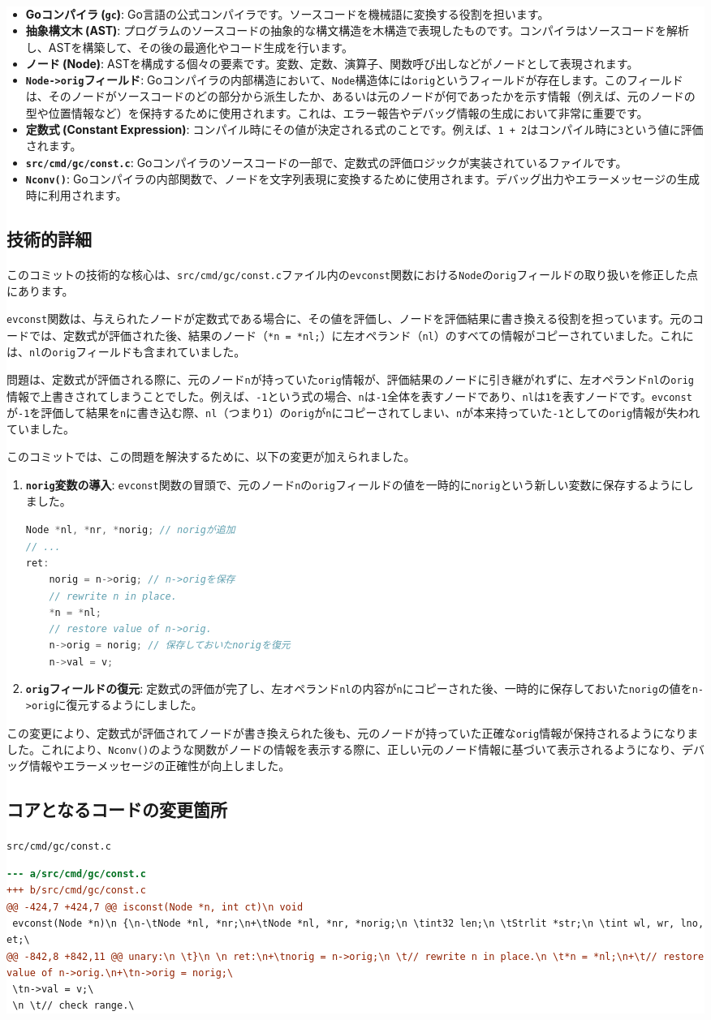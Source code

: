 *   **Goコンパイラ (`gc`)**: Go言語の公式コンパイラです。ソースコードを機械語に変換する役割を担います。
*   **抽象構文木 (AST)**: プログラムのソースコードの抽象的な構文構造を木構造で表現したものです。コンパイラはソースコードを解析し、ASTを構築して、その後の最適化やコード生成を行います。
*   **ノード (Node)**: ASTを構成する個々の要素です。変数、定数、演算子、関数呼び出しなどがノードとして表現されます。
*   **`Node->orig`フィールド**: Goコンパイラの内部構造において、`Node`構造体には`orig`というフィールドが存在します。このフィールドは、そのノードがソースコードのどの部分から派生したか、あるいは元のノードが何であったかを示す情報（例えば、元のノードの型や位置情報など）を保持するために使用されます。これは、エラー報告やデバッグ情報の生成において非常に重要です。
*   **定数式 (Constant Expression)**: コンパイル時にその値が決定される式のことです。例えば、`1 + 2`はコンパイル時に`3`という値に評価されます。
*   **`src/cmd/gc/const.c`**: Goコンパイラのソースコードの一部で、定数式の評価ロジックが実装されているファイルです。
*   **`Nconv()`**: Goコンパイラの内部関数で、ノードを文字列表現に変換するために使用されます。デバッグ出力やエラーメッセージの生成時に利用されます。

## 技術的詳細

このコミットの技術的な核心は、`src/cmd/gc/const.c`ファイル内の`evconst`関数における`Node`の`orig`フィールドの取り扱いを修正した点にあります。

`evconst`関数は、与えられたノードが定数式である場合に、その値を評価し、ノードを評価結果に書き換える役割を担っています。元のコードでは、定数式が評価された後、結果のノード（`*n = *nl;`）に左オペランド（`nl`）のすべての情報がコピーされていました。これには、`nl`の`orig`フィールドも含まれていました。

問題は、定数式が評価される際に、元のノード`n`が持っていた`orig`情報が、評価結果のノードに引き継がれずに、左オペランド`nl`の`orig`情報で上書きされてしまうことでした。例えば、`-1`という式の場合、`n`は`-1`全体を表すノードであり、`nl`は`1`を表すノードです。`evconst`が`-1`を評価して結果を`n`に書き込む際、`nl`（つまり`1`）の`orig`が`n`にコピーされてしまい、`n`が本来持っていた`-1`としての`orig`情報が失われていました。

このコミットでは、この問題を解決するために、以下の変更が加えられました。

1.  **`norig`変数の導入**: `evconst`関数の冒頭で、元のノード`n`の`orig`フィールドの値を一時的に`norig`という新しい変数に保存するようにしました。
    ```c
    Node *nl, *nr, *norig; // norigが追加
    // ...
    ret:
    	norig = n->orig; // n->origを保存
    	// rewrite n in place.
    	*n = *nl;
    	// restore value of n->orig.
    	n->orig = norig; // 保存しておいたnorigを復元
    	n->val = v;
    ```
2.  **`orig`フィールドの復元**: 定数式の評価が完了し、左オペランド`nl`の内容が`n`にコピーされた後、一時的に保存しておいた`norig`の値を`n->orig`に復元するようにしました。

この変更により、定数式が評価されてノードが書き換えられた後も、元のノードが持っていた正確な`orig`情報が保持されるようになりました。これにより、`Nconv()`のような関数がノードの情報を表示する際に、正しい元のノード情報に基づいて表示されるようになり、デバッグ情報やエラーメッセージの正確性が向上しました。

## コアとなるコードの変更箇所

`src/cmd/gc/const.c`

```diff
--- a/src/cmd/gc/const.c
+++ b/src/cmd/gc/const.c
@@ -424,7 +424,7 @@ isconst(Node *n, int ct)\n void
 evconst(Node *n)\n {\n-\tNode *nl, *nr;\n+\tNode *nl, *nr, *norig;\n \tint32 len;\n \tStrlit *str;\n \tint wl, wr, lno, et;\
@@ -842,8 +842,11 @@ unary:\n \t}\n \n ret:\n+\tnorig = n->orig;\n \t// rewrite n in place.\n \t*n = *nl;\n+\t// restore value of n->orig.\n+\tn->orig = norig;\
 \tn->val = v;\
 \n \t// check range.\
```
